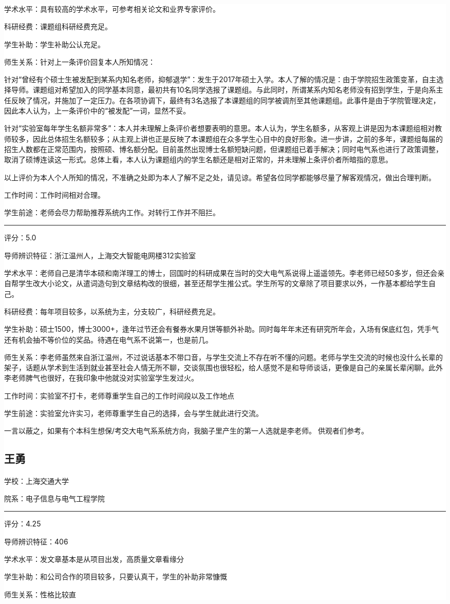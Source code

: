 学术水平：具有较高的学术水平，可参考相关论文和业界专家评价。

科研经费：课题组科研经费充足。

学生补助：学生补助公认充足。

师生关系：针对上一条评价回复本人所知情况：

针对“曾经有个硕士生被发配到某系内知名老师，抑郁退学”：发生于2017年硕士入学。本人了解的情况是：由于学院招生政策变革，自主选择导师。课题组对希望加入的同学基本同意，最初共有10名同学选报了课题组。与此同时，所谓某系内知名老师没有招到学生，于是向系主任反映了情况，并施加了一定压力。在各项协调下，最终有3名选报了本课题组的同学被调剂至其他课题组。此事件是由于学院管理决定，因此本人认为，上一条评价中的“被发配”一词，显然不妥。

针对“实验室每年学生名额非常多”：本人并未理解上条评价者想要表明的意思。本人认为，学生名额多，从客观上讲是因为本课题组相对教师较多，因此总体招生名额较多；从主观上讲也正是反映了本课题组在众多学生心目中的良好形象。进一步讲，之前的多年，课题组每届的招生人数都在正常范围内，按照硕、博名额分配。目前虽然出现博士名额短缺问题，但课题组已着手解决；同时电气系也进行了政策调整，取消了硕博连读这一形式。总体上看，本人认为课题组内的学生名额还是相对正常的，并未理解上条评价者所暗指的意思。

以上评价为本人个人所知的情况，不准确之处即为本人了解不足之处，请见谅。希望各位同学都能够尽量了解客观情况，做出合理判断。

工作时间：工作时间相对合理。

学生前途：老师会尽力帮助推荐系统内工作。对转行工作并不阻拦。

* * *

评分：5.0

导师辨识特征：浙江温州人，上海交大智能电网楼312实验室

学术水平：老师自己是清华本硕和南洋理工的博士，回国时的科研成果在当时的交大电气系说得上遥遥领先。李老师已经50多岁，但还会亲自帮学生改大小论文，从遣词造句到文章结构改的很细，甚至还帮学生推公式。学生所写的文章除了项目要求以外，一作基本都给学生自己。

科研经费：每年项目较多，以系统为主，分支较广，科研经费充足。

学生补助：硕士1500，博士3000+，逢年过节还会有餐券水果月饼等额外补助。同时每年年末还有研究所年会，入场有保底红包，凭手气还有机会抽不等价位的奖品。待遇在电气系不说第一，也是前几。

师生关系：李老师虽然来自浙江温州，不过说话基本不带口音，与学生交流上不存在听不懂的问题。老师与学生交流的时候也没什么长辈的架子，话题从学术到生活到就业甚至社会人情无所不聊，交谈氛围也很轻松，给人感觉不是和导师谈话，更像是自己的亲属长辈闲聊。此外李老师脾气也很好，在我印象中他就没对实验室学生发过火。

工作时间：实验室不打卡，老师尊重学生自己的工作时间段以及工作地点

学生前途：实验室允许实习，老师尊重学生自己的选择，会与学生就此进行交流。

一言以蔽之，如果有个本科生想保/考交大电气系系统方向，我脑子里产生的第一人选就是李老师。
供观者们参考。

## 王勇

学校：上海交通大学

院系：电子信息与电气工程学院

* * *

评分：4.25

导师辨识特征：406

学术水平：发文章基本是从项目出发，高质量文章看缘分

学生补助：和公司合作的项目较多，只要认真干，学生的补助非常慷慨

师生关系：性格比较直

